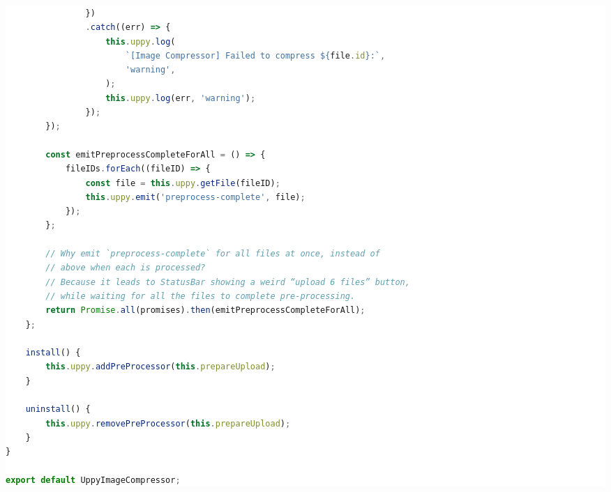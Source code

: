 ```js
				})
				.catch((err) => {
					this.uppy.log(
						`[Image Compressor] Failed to compress ${file.id}:`,
						'warning',
					);
					this.uppy.log(err, 'warning');
				});
		});

		const emitPreprocessCompleteForAll = () => {
			fileIDs.forEach((fileID) => {
				const file = this.uppy.getFile(fileID);
				this.uppy.emit('preprocess-complete', file);
			});
		};

		// Why emit `preprocess-complete` for all files at once, instead of
		// above when each is processed?
		// Because it leads to StatusBar showing a weird “upload 6 files” button,
		// while waiting for all the files to complete pre-processing.
		return Promise.all(promises).then(emitPreprocessCompleteForAll);
	};

	install() {
		this.uppy.addPreProcessor(this.prepareUpload);
	}

	uninstall() {
		this.uppy.removePreProcessor(this.prepareUpload);
	}
}

export default UppyImageCompressor;
```
